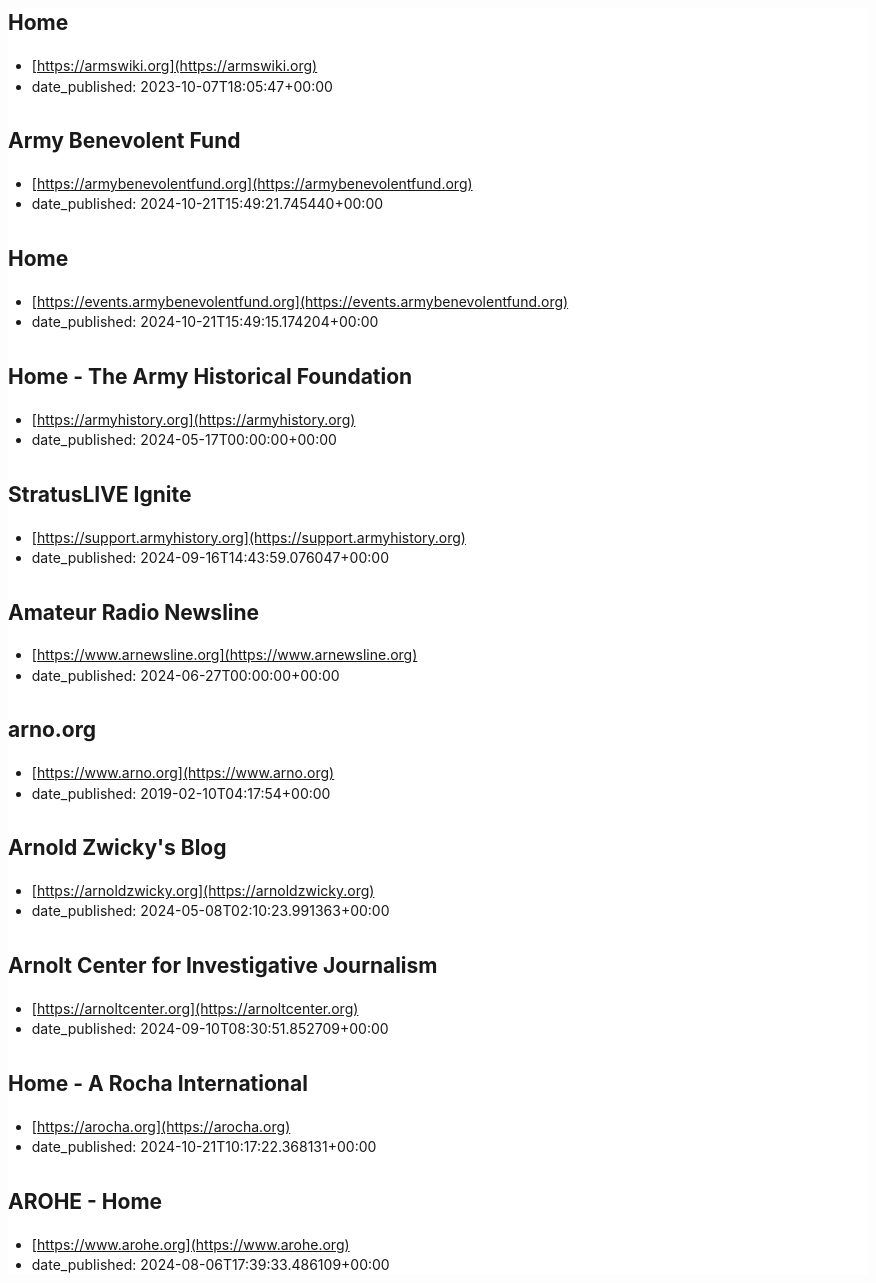  ## Home
 - [https://armswiki.org](https://armswiki.org)
 - date_published: 2023-10-07T18:05:47+00:00

 ## Army Benevolent Fund
 - [https://armybenevolentfund.org](https://armybenevolentfund.org)
 - date_published: 2024-10-21T15:49:21.745440+00:00

 ## Home
 - [https://events.armybenevolentfund.org](https://events.armybenevolentfund.org)
 - date_published: 2024-10-21T15:49:15.174204+00:00

 ## Home - The Army Historical Foundation
 - [https://armyhistory.org](https://armyhistory.org)
 - date_published: 2024-05-17T00:00:00+00:00

 ## StratusLIVE Ignite
 - [https://support.armyhistory.org](https://support.armyhistory.org)
 - date_published: 2024-09-16T14:43:59.076047+00:00

 ## Amateur Radio Newsline
 - [https://www.arnewsline.org](https://www.arnewsline.org)
 - date_published: 2024-06-27T00:00:00+00:00

 ## arno.org
 - [https://www.arno.org](https://www.arno.org)
 - date_published: 2019-02-10T04:17:54+00:00

 ## Arnold Zwicky's Blog
 - [https://arnoldzwicky.org](https://arnoldzwicky.org)
 - date_published: 2024-05-08T02:10:23.991363+00:00

 ## Arnolt Center for Investigative Journalism
 - [https://arnoltcenter.org](https://arnoltcenter.org)
 - date_published: 2024-09-10T08:30:51.852709+00:00

 ## Home - A Rocha International
 - [https://arocha.org](https://arocha.org)
 - date_published: 2024-10-21T10:17:22.368131+00:00

 ## AROHE - Home
 - [https://www.arohe.org](https://www.arohe.org)
 - date_published: 2024-08-06T17:39:33.486109+00:00
